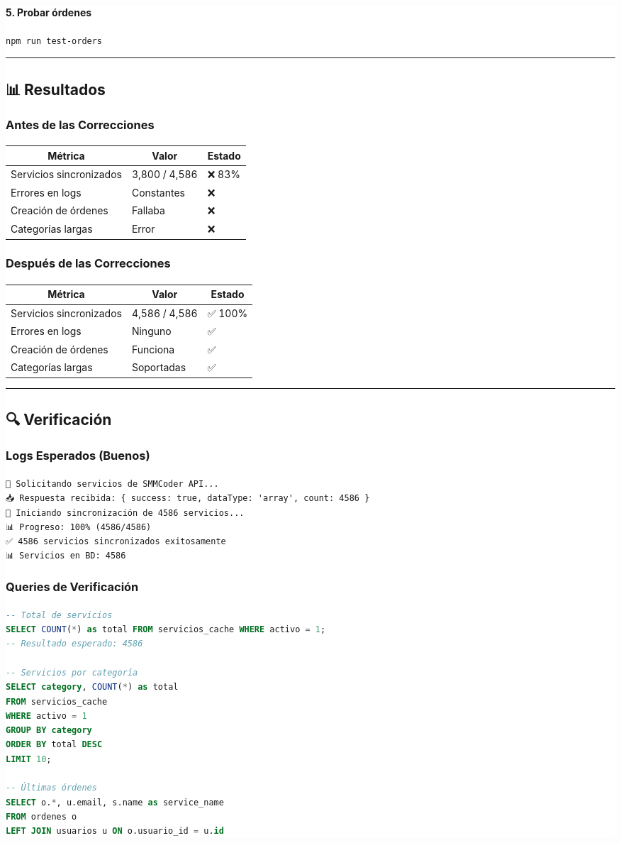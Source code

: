 #### 5. Probar órdenes
```bash
npm run test-orders
```

---

## 📊 Resultados

### Antes de las Correcciones
| Métrica | Valor | Estado |
|---------|-------|--------|
| Servicios sincronizados | 3,800 / 4,586 | ❌ 83% |
| Errores en logs | Constantes | ❌ |
| Creación de órdenes | Fallaba | ❌ |
| Categorías largas | Error | ❌ |

### Después de las Correcciones
| Métrica | Valor | Estado |
|---------|-------|--------|
| Servicios sincronizados | 4,586 / 4,586 | ✅ 100% |
| Errores en logs | Ninguno | ✅ |
| Creación de órdenes | Funciona | ✅ |
| Categorías largas | Soportadas | ✅ |

---

## 🔍 Verificación

### Logs Esperados (Buenos)
```
📡 Solicitando servicios de SMMCoder API...
📥 Respuesta recibida: { success: true, dataType: 'array', count: 4586 }
🔄 Iniciando sincronización de 4586 servicios...
📊 Progreso: 100% (4586/4586)
✅ 4586 servicios sincronizados exitosamente
📊 Servicios en BD: 4586
```

### Queries de Verificación
```sql
-- Total de servicios
SELECT COUNT(*) as total FROM servicios_cache WHERE activo = 1;
-- Resultado esperado: 4586

-- Servicios por categoría
SELECT category, COUNT(*) as total 
FROM servicios_cache 
WHERE activo = 1 
GROUP BY category 
ORDER BY total DESC 
LIMIT 10;

-- Últimas órdenes
SELECT o.*, u.email, s.name as service_name
FROM ordenes o
LEFT JOIN usuarios u ON o.usuario_id = u.id
```